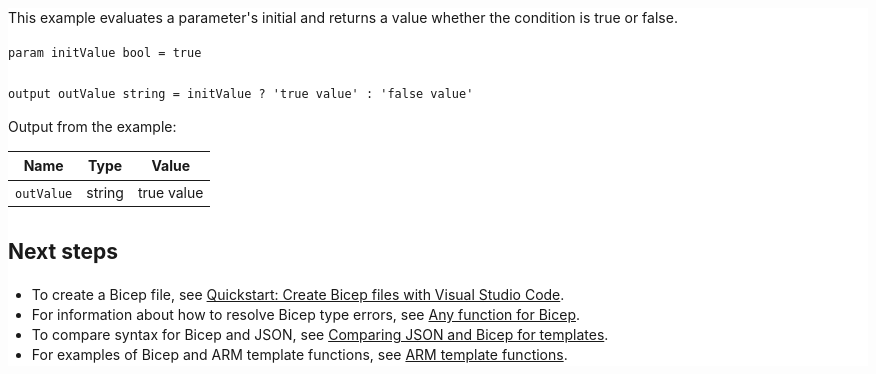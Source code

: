 This example evaluates a parameter's initial and returns a value whether the condition is true or false.

```bicep
param initValue bool = true

output outValue string = initValue ? 'true value' : 'false value'
```

Output from the example:

| Name | Type | Value |
| ---- | ---- | ---- |
| `outValue` | string | true value |

## Next steps

- To create a Bicep file, see [Quickstart: Create Bicep files with Visual Studio Code](./quickstart-create-bicep-use-visual-studio-code.md).
- For information about how to resolve Bicep type errors, see [Any function for Bicep](./bicep-functions-any.md).
- To compare syntax for Bicep and JSON, see [Comparing JSON and Bicep for templates](./compare-template-syntax.md).
- For examples of Bicep and ARM template functions, see [ARM template functions](./template-functions.md).
